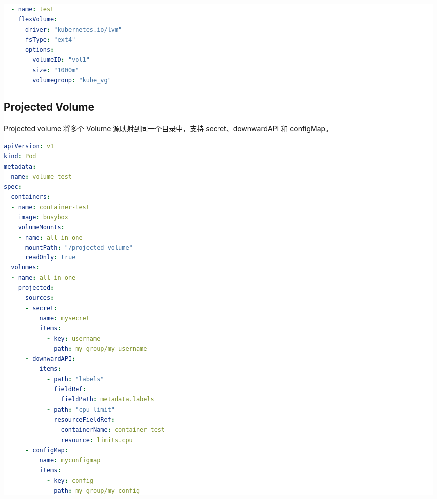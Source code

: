 ```yaml
  - name: test
    flexVolume:
      driver: "kubernetes.io/lvm"
      fsType: "ext4"
      options:
        volumeID: "vol1"
        size: "1000m"
        volumegroup: "kube_vg"
```

## Projected Volume

Projected volume 将多个 Volume 源映射到同一个目录中，支持 secret、downwardAPI 和 configMap。

```yaml
apiVersion: v1
kind: Pod
metadata:
  name: volume-test
spec:
  containers:
  - name: container-test
    image: busybox
    volumeMounts:
    - name: all-in-one
      mountPath: "/projected-volume"
      readOnly: true
  volumes:
  - name: all-in-one
    projected:
      sources:
      - secret:
          name: mysecret
          items:
            - key: username
              path: my-group/my-username
      - downwardAPI:
          items:
            - path: "labels"
              fieldRef:
                fieldPath: metadata.labels
            - path: "cpu_limit"
              resourceFieldRef:
                containerName: container-test
                resource: limits.cpu
      - configMap:
          name: myconfigmap
          items:
            - key: config
              path: my-group/my-config
```
